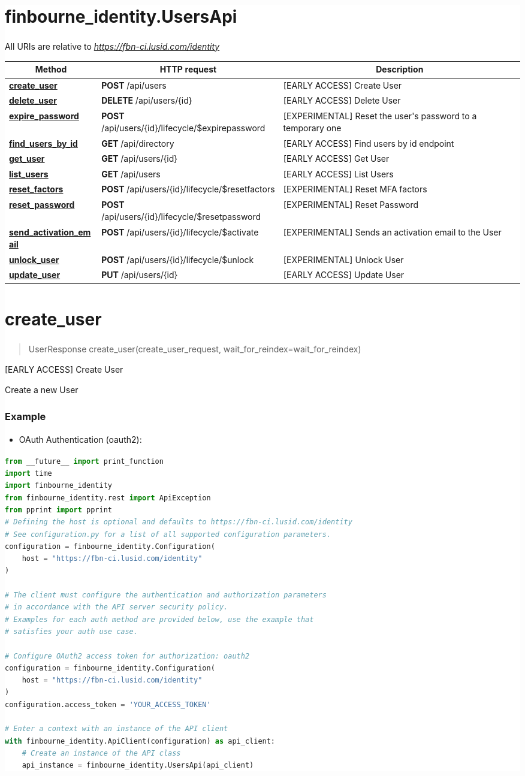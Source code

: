 # finbourne_identity.UsersApi

All URIs are relative to *https://fbn-ci.lusid.com/identity*

Method | HTTP request | Description
------------- | ------------- | -------------
[**create_user**](UsersApi.md#create_user) | **POST** /api/users | [EARLY ACCESS] Create User
[**delete_user**](UsersApi.md#delete_user) | **DELETE** /api/users/{id} | [EARLY ACCESS] Delete User
[**expire_password**](UsersApi.md#expire_password) | **POST** /api/users/{id}/lifecycle/$expirepassword | [EXPERIMENTAL] Reset the user&#39;s password to a temporary one
[**find_users_by_id**](UsersApi.md#find_users_by_id) | **GET** /api/directory | [EARLY ACCESS] Find users by id endpoint
[**get_user**](UsersApi.md#get_user) | **GET** /api/users/{id} | [EARLY ACCESS] Get User
[**list_users**](UsersApi.md#list_users) | **GET** /api/users | [EARLY ACCESS] List Users
[**reset_factors**](UsersApi.md#reset_factors) | **POST** /api/users/{id}/lifecycle/$resetfactors | [EXPERIMENTAL] Reset MFA factors
[**reset_password**](UsersApi.md#reset_password) | **POST** /api/users/{id}/lifecycle/$resetpassword | [EXPERIMENTAL] Reset Password
[**send_activation_email**](UsersApi.md#send_activation_email) | **POST** /api/users/{id}/lifecycle/$activate | [EXPERIMENTAL] Sends an activation email to the User
[**unlock_user**](UsersApi.md#unlock_user) | **POST** /api/users/{id}/lifecycle/$unlock | [EXPERIMENTAL] Unlock User
[**update_user**](UsersApi.md#update_user) | **PUT** /api/users/{id} | [EARLY ACCESS] Update User


# **create_user**
> UserResponse create_user(create_user_request, wait_for_reindex=wait_for_reindex)

[EARLY ACCESS] Create User

Create a new User

### Example

* OAuth Authentication (oauth2):
```python
from __future__ import print_function
import time
import finbourne_identity
from finbourne_identity.rest import ApiException
from pprint import pprint
# Defining the host is optional and defaults to https://fbn-ci.lusid.com/identity
# See configuration.py for a list of all supported configuration parameters.
configuration = finbourne_identity.Configuration(
    host = "https://fbn-ci.lusid.com/identity"
)

# The client must configure the authentication and authorization parameters
# in accordance with the API server security policy.
# Examples for each auth method are provided below, use the example that
# satisfies your auth use case.

# Configure OAuth2 access token for authorization: oauth2
configuration = finbourne_identity.Configuration(
    host = "https://fbn-ci.lusid.com/identity"
)
configuration.access_token = 'YOUR_ACCESS_TOKEN'

# Enter a context with an instance of the API client
with finbourne_identity.ApiClient(configuration) as api_client:
    # Create an instance of the API class
    api_instance = finbourne_identity.UsersApi(api_client)
```